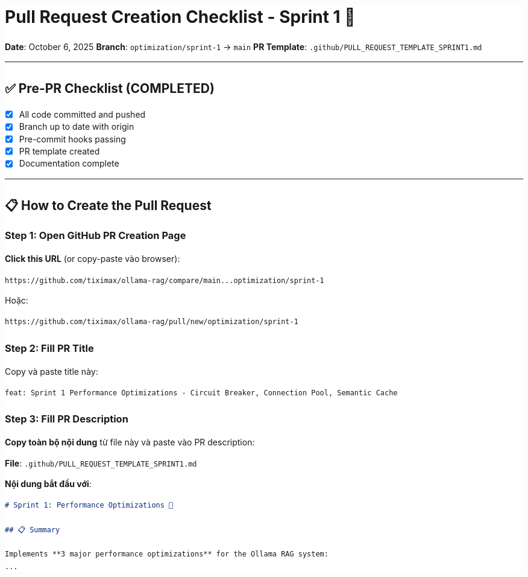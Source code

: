 # Pull Request Creation Checklist - Sprint 1 🚀

**Date**: October 6, 2025
**Branch**: `optimization/sprint-1` → `main`
**PR Template**: `.github/PULL_REQUEST_TEMPLATE_SPRINT1.md`

---

## ✅ Pre-PR Checklist (COMPLETED)

- [x] All code committed and pushed
- [x] Branch up to date with origin
- [x] Pre-commit hooks passing
- [x] PR template created
- [x] Documentation complete

---

## 📋 How to Create the Pull Request

### Step 1: Open GitHub PR Creation Page

**Click this URL** (or copy-paste vào browser):

```
https://github.com/tiximax/ollama-rag/compare/main...optimization/sprint-1
```

Hoặc:

```
https://github.com/tiximax/ollama-rag/pull/new/optimization/sprint-1
```

### Step 2: Fill PR Title

Copy và paste title này:

```
feat: Sprint 1 Performance Optimizations - Circuit Breaker, Connection Pool, Semantic Cache
```

### Step 3: Fill PR Description

**Copy toàn bộ nội dung** từ file này và paste vào PR description:

**File**: `.github/PULL_REQUEST_TEMPLATE_SPRINT1.md`

**Nội dung bắt đầu với**:
```markdown
# Sprint 1: Performance Optimizations 🚀

## 📋 Summary

Implements **3 major performance optimizations** for the Ollama RAG system:
...
```
